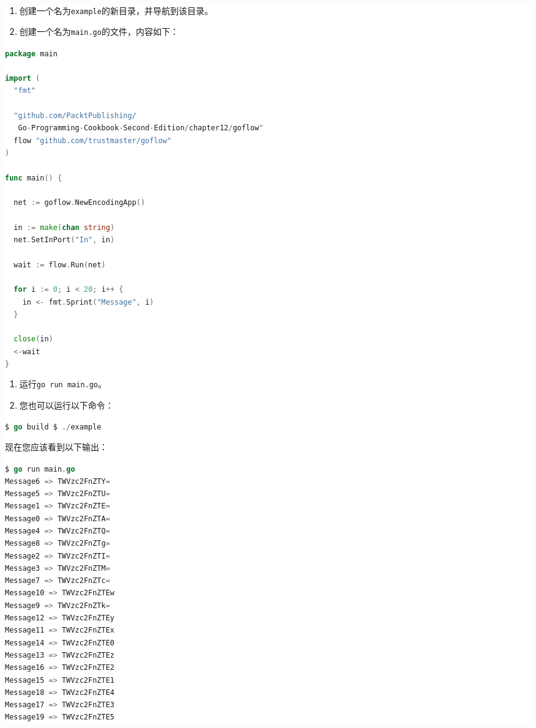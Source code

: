 1.  创建一个名为`example`的新目录，并导航到该目录。

1.  创建一个名为`main.go`的文件，内容如下：

```go
package main

import (
  "fmt"

  "github.com/PacktPublishing/
   Go-Programming-Cookbook-Second-Edition/chapter12/goflow"
  flow "github.com/trustmaster/goflow"
)

func main() {

  net := goflow.NewEncodingApp()

  in := make(chan string)
  net.SetInPort("In", in)

  wait := flow.Run(net)

  for i := 0; i < 20; i++ {
    in <- fmt.Sprint("Message", i)
  }

  close(in)
  <-wait
}

```

1.  运行`go run main.go`。

1.  您也可以运行以下命令：

```go
$ go build $ ./example
```

现在您应该看到以下输出：

```go
$ go run main.go
Message6 => TWVzc2FnZTY=
Message5 => TWVzc2FnZTU=
Message1 => TWVzc2FnZTE=
Message0 => TWVzc2FnZTA=
Message4 => TWVzc2FnZTQ=
Message8 => TWVzc2FnZTg=
Message2 => TWVzc2FnZTI=
Message3 => TWVzc2FnZTM=
Message7 => TWVzc2FnZTc=
Message10 => TWVzc2FnZTEw
Message9 => TWVzc2FnZTk=
Message12 => TWVzc2FnZTEy
Message11 => TWVzc2FnZTEx
Message14 => TWVzc2FnZTE0
Message13 => TWVzc2FnZTEz
Message16 => TWVzc2FnZTE2
Message15 => TWVzc2FnZTE1
Message18 => TWVzc2FnZTE4
Message17 => TWVzc2FnZTE3
Message19 => TWVzc2FnZTE5
```
